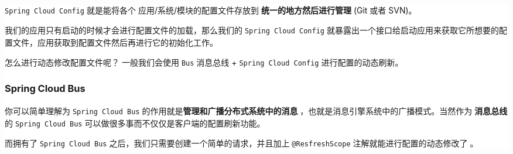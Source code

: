 `Spring Cloud Config` 就是能将各个 应用/系统/模块的配置文件存放到 **统一的地方然后进行管理** (Git 或者 SVN)。 

我们的应用只有启动的时候才会进行配置文件的加载，那么我们的 `Spring Cloud Config` 就暴露出一个接口给启动应用来获取它所想要的配置文件，应用获取到配置文件然后再进行它的初始化工作。 

怎么进行动态修改配置文件呢？  一般我们会使用 `Bus` 消息总线 + `Spring Cloud Config` 进行配置的动态刷新。 

### Spring Cloud Bus

你可以简单理解为 `Spring Cloud Bus` 的作用就是**管理和广播分布式系统中的消息** ，也就是消息引擎系统中的广播模式。当然作为 **消息总线** 的 `Spring Cloud Bus` 可以做很多事而不仅仅是客户端的配置刷新功能。 

而拥有了 `Spring Cloud Bus` 之后，我们只需要创建一个简单的请求，并且加上 `@ResfreshScope` 注解就能进行配置的动态修改了 。
